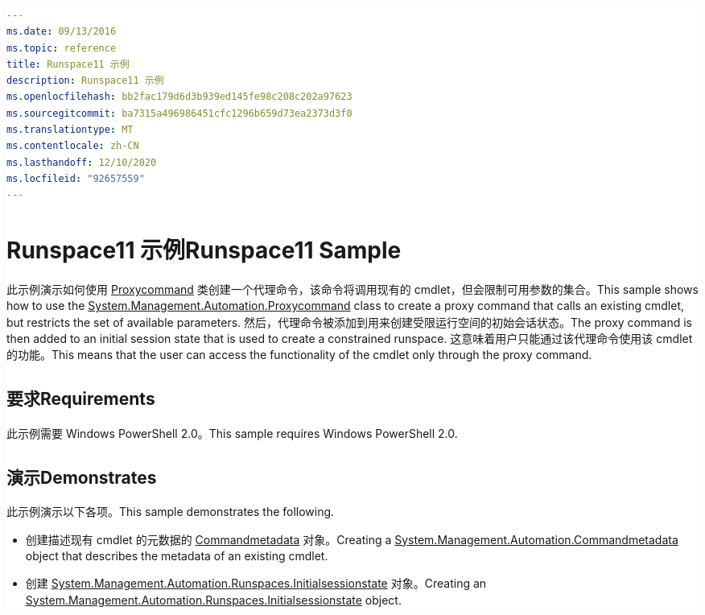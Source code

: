 ```yaml
---
ms.date: 09/13/2016
ms.topic: reference
title: Runspace11 示例
description: Runspace11 示例
ms.openlocfilehash: bb2fac179d6d3b939ed145fe98c208c202a97623
ms.sourcegitcommit: ba7315a496986451cfc1296b659d73ea2373d3f0
ms.translationtype: MT
ms.contentlocale: zh-CN
ms.lasthandoff: 12/10/2020
ms.locfileid: "92657559"
---
```

# <a name="runspace11-sample"></a><span data-ttu-id="a4298-103">Runspace11 示例</span><span class="sxs-lookup"><span data-stu-id="a4298-103">Runspace11 Sample</span></span>

<span data-ttu-id="a4298-104">此示例演示如何使用 [Proxycommand](/dotnet/api/System.Management.Automation.ProxyCommand) 类创建一个代理命令，该命令将调用现有的 cmdlet，但会限制可用参数的集合。</span><span class="sxs-lookup"><span data-stu-id="a4298-104">This sample shows how to use the [System.Management.Automation.Proxycommand](/dotnet/api/System.Management.Automation.ProxyCommand) class to create a proxy command that calls an existing cmdlet, but restricts the set of available parameters.</span></span> <span data-ttu-id="a4298-105">然后，代理命令被添加到用来创建受限运行空间的初始会话状态。</span><span class="sxs-lookup"><span data-stu-id="a4298-105">The proxy command is then added to an initial session state that is used to create a constrained runspace.</span></span> <span data-ttu-id="a4298-106">这意味着用户只能通过该代理命令使用该 cmdlet 的功能。</span><span class="sxs-lookup"><span data-stu-id="a4298-106">This means that the user can access the functionality of the cmdlet only through the proxy command.</span></span>

## <a name="requirements"></a><span data-ttu-id="a4298-107">要求</span><span class="sxs-lookup"><span data-stu-id="a4298-107">Requirements</span></span>

<span data-ttu-id="a4298-108">此示例需要 Windows PowerShell 2.0。</span><span class="sxs-lookup"><span data-stu-id="a4298-108">This sample requires Windows PowerShell 2.0.</span></span>

## <a name="demonstrates"></a><span data-ttu-id="a4298-109">演示</span><span class="sxs-lookup"><span data-stu-id="a4298-109">Demonstrates</span></span>

<span data-ttu-id="a4298-110">此示例演示以下各项。</span><span class="sxs-lookup"><span data-stu-id="a4298-110">This sample demonstrates the following.</span></span>

- <span data-ttu-id="a4298-111">创建描述现有 cmdlet 的元数据的 [Commandmetadata](/dotnet/api/System.Management.Automation.CommandMetadata) 对象。</span><span class="sxs-lookup"><span data-stu-id="a4298-111">Creating a [System.Management.Automation.Commandmetadata](/dotnet/api/System.Management.Automation.CommandMetadata) object that describes the metadata of an existing cmdlet.</span></span>

- <span data-ttu-id="a4298-112">创建 [System.Management.Automation.Runspaces.Initialsessionstate](/dotnet/api/System.Management.Automation.Runspaces.InitialSessionState) 对象。</span><span class="sxs-lookup"><span data-stu-id="a4298-112">Creating an [System.Management.Automation.Runspaces.Initialsessionstate](/dotnet/api/System.Management.Automation.Runspaces.InitialSessionState) object.</span></span>
